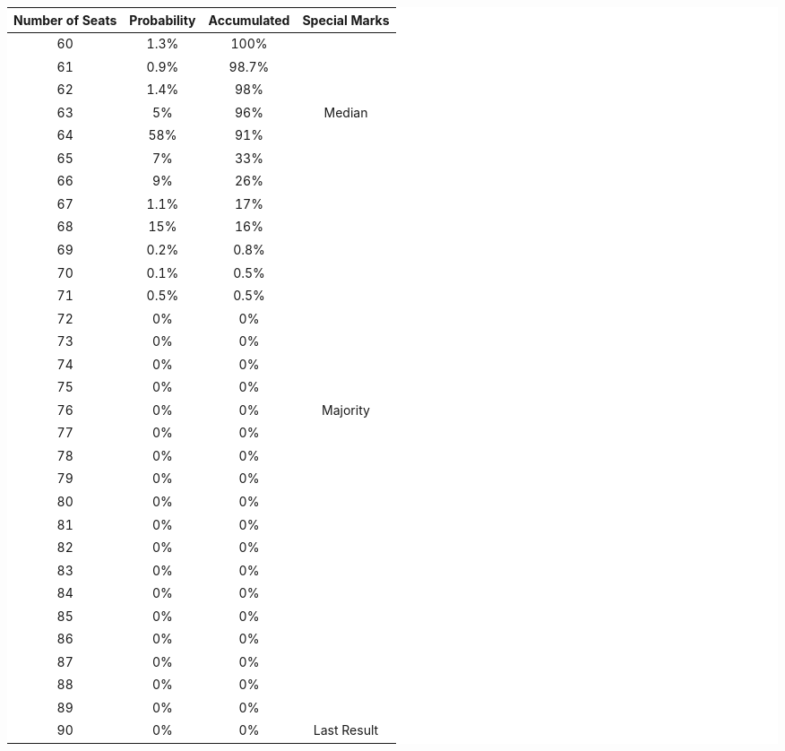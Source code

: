 
| Number of Seats | Probability | Accumulated | Special Marks |
|:---------------:|:-----------:|:-----------:|:-------------:|
| 60 | 1.3% | 100% |  |
| 61 | 0.9% | 98.7% |  |
| 62 | 1.4% | 98% |  |
| 63 | 5% | 96% | Median |
| 64 | 58% | 91% |  |
| 65 | 7% | 33% |  |
| 66 | 9% | 26% |  |
| 67 | 1.1% | 17% |  |
| 68 | 15% | 16% |  |
| 69 | 0.2% | 0.8% |  |
| 70 | 0.1% | 0.5% |  |
| 71 | 0.5% | 0.5% |  |
| 72 | 0% | 0% |  |
| 73 | 0% | 0% |  |
| 74 | 0% | 0% |  |
| 75 | 0% | 0% |  |
| 76 | 0% | 0% | Majority |
| 77 | 0% | 0% |  |
| 78 | 0% | 0% |  |
| 79 | 0% | 0% |  |
| 80 | 0% | 0% |  |
| 81 | 0% | 0% |  |
| 82 | 0% | 0% |  |
| 83 | 0% | 0% |  |
| 84 | 0% | 0% |  |
| 85 | 0% | 0% |  |
| 86 | 0% | 0% |  |
| 87 | 0% | 0% |  |
| 88 | 0% | 0% |  |
| 89 | 0% | 0% |  |
| 90 | 0% | 0% | Last Result |
